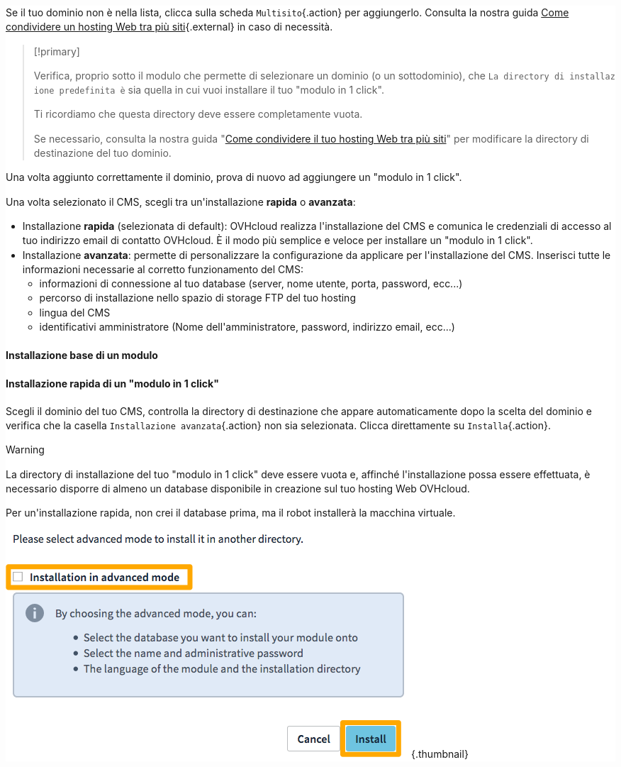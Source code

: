 Se il tuo dominio non è nella lista, clicca sulla scheda `Multisito`{.action} per aggiungerlo. Consulta la nostra guida [Come condividere un hosting Web tra più siti](/pages/web_cloud/web_hosting/multisites_configure_multisite){.external} in caso di necessità.

> [!primary]
>
> Verifica, proprio sotto il modulo che permette di selezionare un dominio (o un sottodominio), che `La directory di installazione predefinita è` sia quella in cui vuoi installare il tuo "modulo in 1 click".
>
> Ti ricordiamo che questa directory deve essere completamente vuota.
>
> Se necessario, consulta la nostra guida "[Come condividere il tuo hosting Web tra più siti](/pages/web_cloud/web_hosting/multisites_configure_multisite)" per modificare la directory di destinazione del tuo dominio.
>

Una volta aggiunto correttamente il dominio, prova di nuovo ad aggiungere un "modulo in 1 click".

Una volta selezionato il CMS, scegli tra un'installazione **rapida** o **avanzata**:

- Installazione **rapida** (selezionata di default): OVHcloud realizza l'installazione del CMS e comunica le credenziali di accesso al tuo indirizzo email di contatto OVHcloud. È il modo più semplice e veloce per installare un "modulo in 1 click".
- Installazione **avanzata**: permette di personalizzare la configurazione da applicare per l'installazione del CMS. Inserisci tutte le informazioni necessarie al corretto funzionamento del CMS: 
    - informazioni di connessione al tuo database (server, nome utente, porta, password, ecc...)
    - percorso di installazione nello spazio di storage FTP del tuo hosting
    - lingua del CMS
    - identificativi amministratore (Nome dell'amministratore, password, indirizzo email, ecc...)

#### Installazione base di un modulo

#### Installazione rapida di un "modulo in 1 click"

Scegli il dominio del tuo CMS, controlla la directory di destinazione che appare automaticamente dopo la scelta del dominio e verifica che la casella `Installazione avanzata`{.action} non sia selezionata. Clicca direttamente su `Installa`{.action}.

> [!warning]
>
> La directory di installazione del tuo "modulo in 1 click" deve essere vuota e, affinché l'installazione possa essere effettuata, è necessario disporre di almeno un database disponibile in creazione sul tuo hosting Web OVHcloud.
>
> Per un'installazione rapida, non crei il database prima, ma il robot installerà la macchina virtuale.
>

![Installazione base di un modulo](/pages/assets/screens/control_panel/product-selection/web-cloud/web-hosting/1-click-modules/add-a-module-quick-mod-step-1-b.png){.thumbnail}
